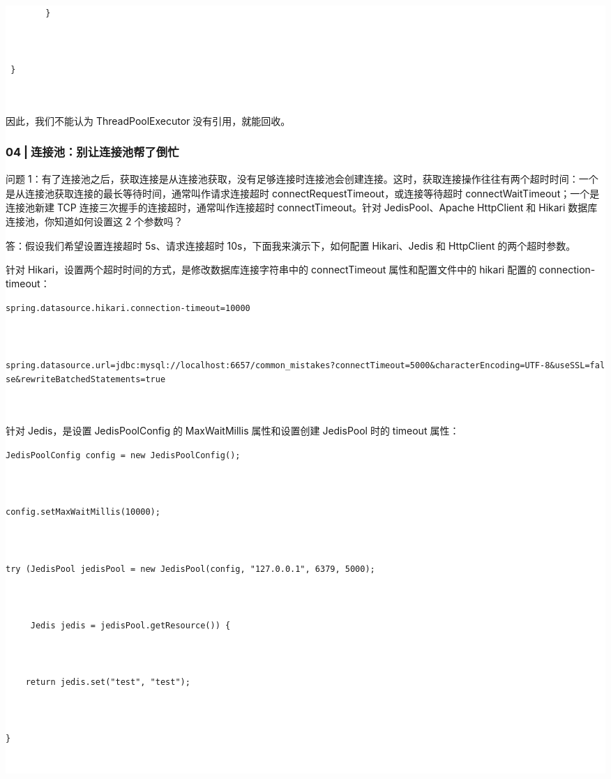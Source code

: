 ```
        }



 }



```

因此，我们不能认为 ThreadPoolExecutor 没有引用，就能回收。

### 04 | 连接池：别让连接池帮了倒忙

问题 1：有了连接池之后，获取连接是从连接池获取，没有足够连接时连接池会创建连接。这时，获取连接操作往往有两个超时时间：一个是从连接池获取连接的最长等待时间，通常叫作请求连接超时 connectRequestTimeout，或连接等待超时 connectWaitTimeout；一个是连接池新建 TCP 连接三次握手的连接超时，通常叫作连接超时 connectTimeout。针对 JedisPool、Apache HttpClient 和 Hikari 数据库连接池，你知道如何设置这 2 个参数吗？

答：假设我们希望设置连接超时 5s、请求连接超时 10s，下面我来演示下，如何配置 Hikari、Jedis 和 HttpClient 的两个超时参数。

针对 Hikari，设置两个超时时间的方式，是修改数据库连接字符串中的 connectTimeout 属性和配置文件中的 hikari 配置的 connection-timeout：

```
spring.datasource.hikari.connection-timeout=10000



spring.datasource.url=jdbc:mysql://localhost:6657/common_mistakes?connectTimeout=5000&characterEncoding=UTF-8&useSSL=false&rewriteBatchedStatements=true



```

针对 Jedis，是设置 JedisPoolConfig 的 MaxWaitMillis 属性和设置创建 JedisPool 时的 timeout 属性：

```
JedisPoolConfig config = new JedisPoolConfig();



config.setMaxWaitMillis(10000);



try (JedisPool jedisPool = new JedisPool(config, "127.0.0.1", 6379, 5000);



     Jedis jedis = jedisPool.getResource()) {



    return jedis.set("test", "test");



}



```
